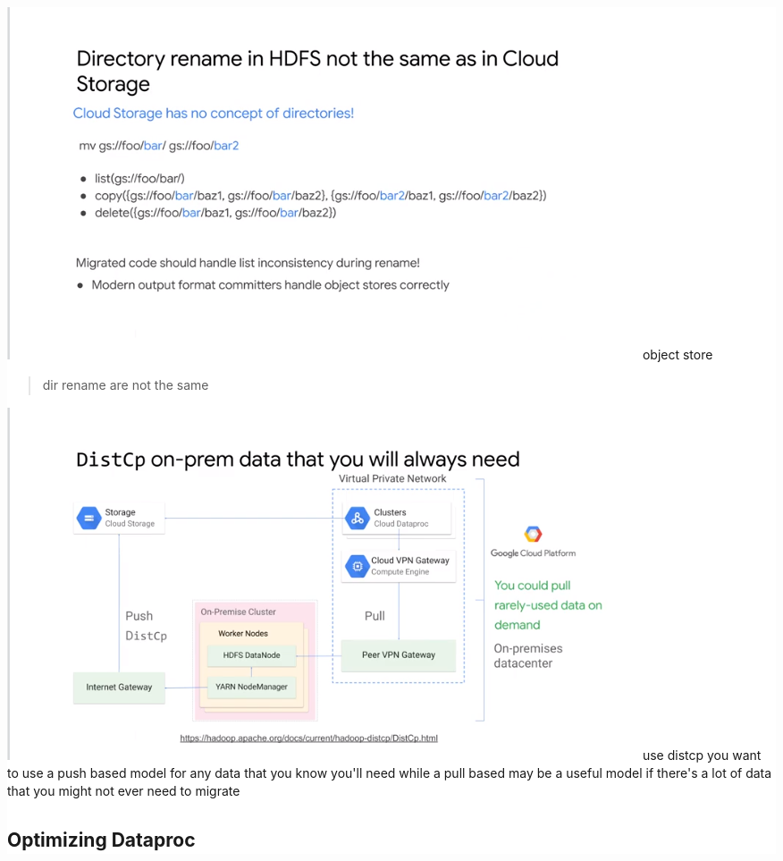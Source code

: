 ![](2020-11-10-13-39-43.png)
object store 
> dir rename are not the same

![](2020-11-10-13-40-03.png)
use distcp 
you want to use a push based model for any data that you know you'll need while 
a pull based may be a useful model if there's a lot of data that you might not ever need to migrate


## Optimizing Dataproc
